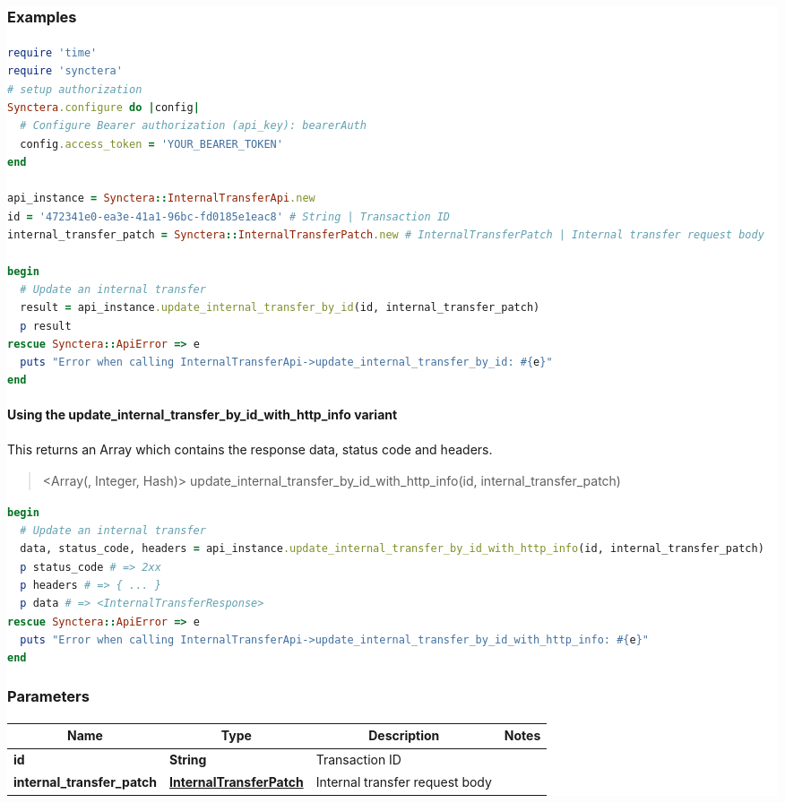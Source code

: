 ### Examples

```ruby
require 'time'
require 'synctera'
# setup authorization
Synctera.configure do |config|
  # Configure Bearer authorization (api_key): bearerAuth
  config.access_token = 'YOUR_BEARER_TOKEN'
end

api_instance = Synctera::InternalTransferApi.new
id = '472341e0-ea3e-41a1-96bc-fd0185e1eac8' # String | Transaction ID
internal_transfer_patch = Synctera::InternalTransferPatch.new # InternalTransferPatch | Internal transfer request body

begin
  # Update an internal transfer
  result = api_instance.update_internal_transfer_by_id(id, internal_transfer_patch)
  p result
rescue Synctera::ApiError => e
  puts "Error when calling InternalTransferApi->update_internal_transfer_by_id: #{e}"
end
```

#### Using the update_internal_transfer_by_id_with_http_info variant

This returns an Array which contains the response data, status code and headers.

> <Array(<InternalTransferResponse>, Integer, Hash)> update_internal_transfer_by_id_with_http_info(id, internal_transfer_patch)

```ruby
begin
  # Update an internal transfer
  data, status_code, headers = api_instance.update_internal_transfer_by_id_with_http_info(id, internal_transfer_patch)
  p status_code # => 2xx
  p headers # => { ... }
  p data # => <InternalTransferResponse>
rescue Synctera::ApiError => e
  puts "Error when calling InternalTransferApi->update_internal_transfer_by_id_with_http_info: #{e}"
end
```

### Parameters

| Name | Type | Description | Notes |
| ---- | ---- | ----------- | ----- |
| **id** | **String** | Transaction ID |  |
| **internal_transfer_patch** | [**InternalTransferPatch**](InternalTransferPatch.md) | Internal transfer request body |  |
